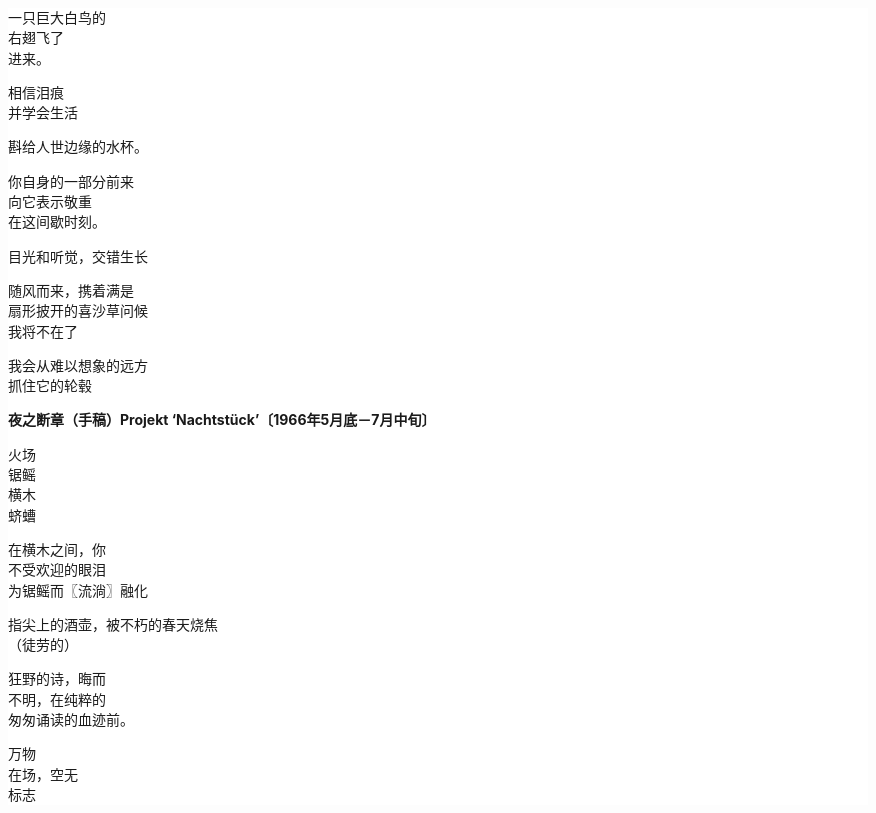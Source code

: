  

一只巨大白鸟的    
右翅飞了    
进来。

 

相信泪痕    
并学会生活    

 

斟给人世边缘的水杯。

 

你自身的一部分前来    
向它表示敬重    
在这间歇时刻。

 

目光和听觉，交错生长

 

随风而来，携着满是    
扇形披开的喜沙草问候    
我将不在了

 

我会从难以想象的远方    
抓住它的轮毂

 

**夜之断章（手稿）Projekt ‘Nachtstück’〔1966年5月底－7月中旬〕**

 

火场    
锯鳐    
横木    
蛴螬

 

在横木之间，你    
不受欢迎的眼泪    
为锯鳐而〖流淌〗融化

 

指尖上的酒壶，被不朽的春天烧焦    
（徒劳的）

 

狂野的诗，晦而    
不明，在纯粹的    
匆匆诵读的血迹前。

 

万物    
在场，空无    
标志
